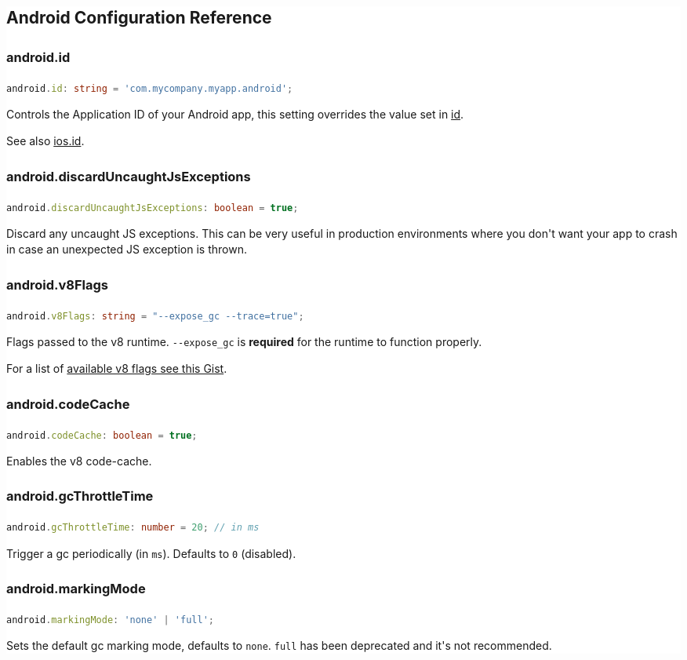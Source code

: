 ## Android Configuration Reference

### <span>android.id</span>

```ts
android.id: string = 'com.mycompany.myapp.android';
```

Controls the Application ID of your Android app, this setting overrides the value set in [id](#id).

See also [ios.id](#ios-id).

### android.discardUncaughtJsExceptions

```ts
android.discardUncaughtJsExceptions: boolean = true;
```

Discard any uncaught JS exceptions. This can be very useful in production environments where you don't want your app to crash in case an unexpected JS exception is thrown.

### android.v8Flags

```ts
android.v8Flags: string = "--expose_gc --trace=true";
```

Flags passed to the v8 runtime. `--expose_gc` is **required** for the runtime to function properly.

For a list of [available v8 flags see this Gist](https://gist.github.com/cevek/ef1c9761a67d80d642f98cc75885bf31).

### android.codeCache

```ts
android.codeCache: boolean = true;
```

Enables the v8 code-cache.





### android.gcThrottleTime

```ts
android.gcThrottleTime: number = 20; // in ms
```

Trigger a gc periodically (in `ms`). Defaults to `0` (disabled).

### android.markingMode

```ts
android.markingMode: 'none' | 'full';
```

Sets the default gc marking mode, defaults to `none`. `full` has been deprecated and it's not recommended.
